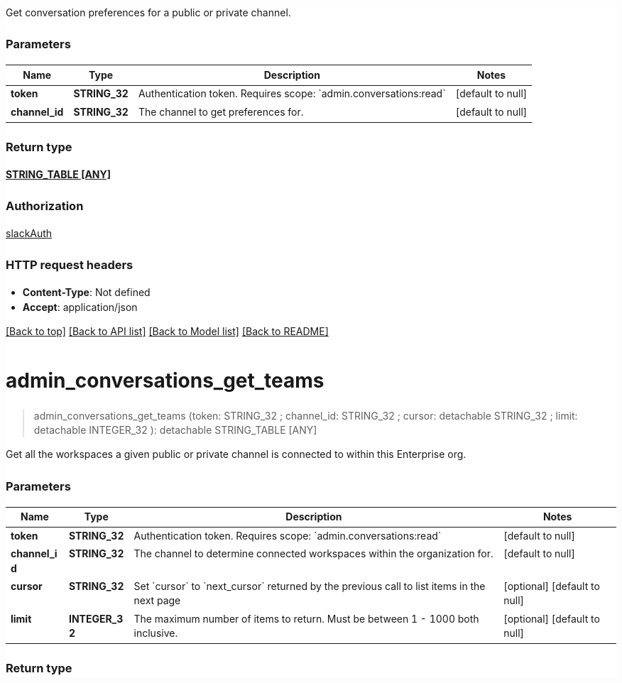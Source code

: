 


Get conversation preferences for a public or private channel.


### Parameters

Name | Type | Description  | Notes
------------- | ------------- | ------------- | -------------
 **token** | **STRING_32**| Authentication token. Requires scope: &#x60;admin.conversations:read&#x60; | [default to null]
 **channel_id** | **STRING_32**| The channel to get preferences for. | [default to null]

### Return type

[**STRING_TABLE [ANY]**](ANY.md)

### Authorization

[slackAuth](../README.md#slackAuth)

### HTTP request headers

 - **Content-Type**: Not defined
 - **Accept**: application/json

[[Back to top]](#) [[Back to API list]](../README.md#documentation-for-api-endpoints) [[Back to Model list]](../README.md#documentation-for-models) [[Back to README]](../README.md)

# **admin_conversations_get_teams**
> admin_conversations_get_teams (token: STRING_32 ; channel_id: STRING_32 ; cursor:  detachable STRING_32 ; limit:  detachable INTEGER_32 ): detachable STRING_TABLE [ANY]
	



Get all the workspaces a given public or private channel is connected to within this Enterprise org.


### Parameters

Name | Type | Description  | Notes
------------- | ------------- | ------------- | -------------
 **token** | **STRING_32**| Authentication token. Requires scope: &#x60;admin.conversations:read&#x60; | [default to null]
 **channel_id** | **STRING_32**| The channel to determine connected workspaces within the organization for. | [default to null]
 **cursor** | **STRING_32**| Set &#x60;cursor&#x60; to &#x60;next_cursor&#x60; returned by the previous call to list items in the next page | [optional] [default to null]
 **limit** | **INTEGER_32**| The maximum number of items to return. Must be between 1 - 1000 both inclusive. | [optional] [default to null]

### Return type
